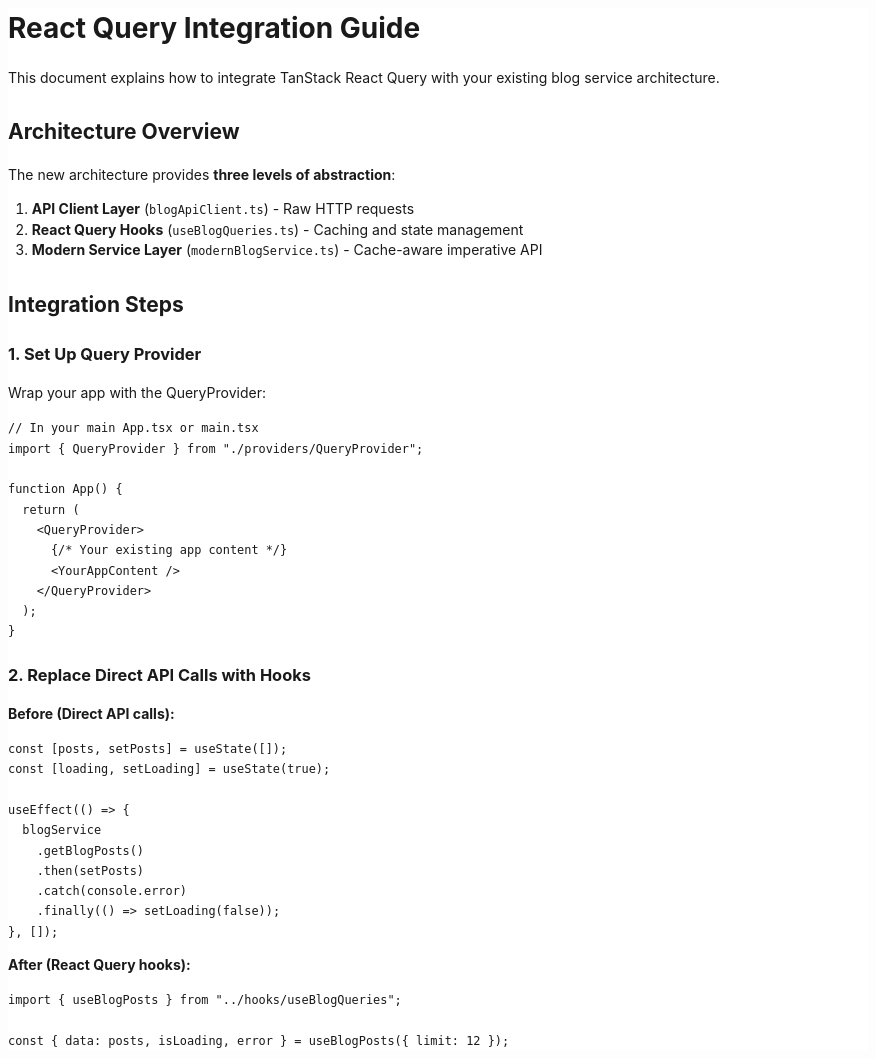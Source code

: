 # React Query Integration Guide

This document explains how to integrate TanStack React Query with your existing blog service architecture.

## Architecture Overview

The new architecture provides **three levels of abstraction**:

1. **API Client Layer** (`blogApiClient.ts`) - Raw HTTP requests
2. **React Query Hooks** (`useBlogQueries.ts`) - Caching and state management
3. **Modern Service Layer** (`modernBlogService.ts`) - Cache-aware imperative API

## Integration Steps

### 1. Set Up Query Provider

Wrap your app with the QueryProvider:

```tsx
// In your main App.tsx or main.tsx
import { QueryProvider } from "./providers/QueryProvider";

function App() {
  return (
    <QueryProvider>
      {/* Your existing app content */}
      <YourAppContent />
    </QueryProvider>
  );
}
```

### 2. Replace Direct API Calls with Hooks

**Before (Direct API calls):**

```tsx
const [posts, setPosts] = useState([]);
const [loading, setLoading] = useState(true);

useEffect(() => {
  blogService
    .getBlogPosts()
    .then(setPosts)
    .catch(console.error)
    .finally(() => setLoading(false));
}, []);
```

**After (React Query hooks):**

```tsx
import { useBlogPosts } from "../hooks/useBlogQueries";

const { data: posts, isLoading, error } = useBlogPosts({ limit: 12 });
```
